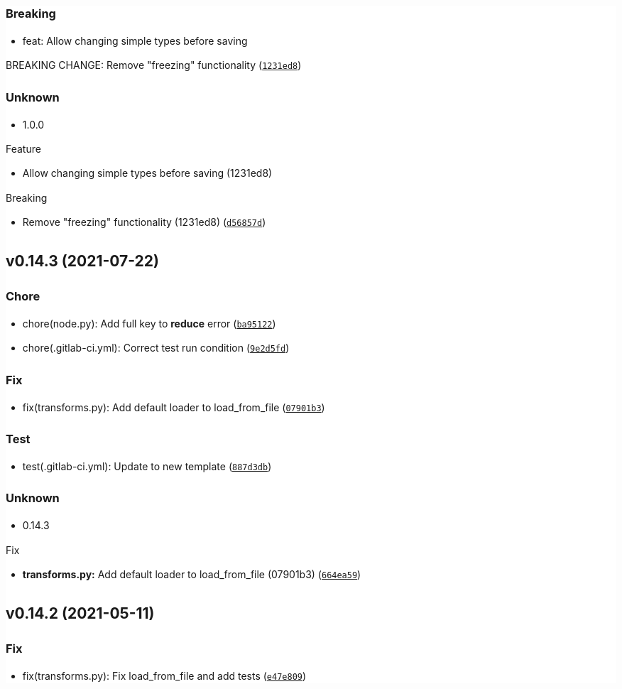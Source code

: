 ### Breaking

* feat: Allow changing simple types before saving

BREAKING CHANGE: Remove &#34;freezing&#34; functionality ([`1231ed8`](https://github.com/Rizhiy/pycs/commit/1231ed8486f76fdc9e5a04d523ceade6a552bf73))

### Unknown

* 1.0.0

Feature
* Allow changing simple types before saving (1231ed8)

Breaking
* Remove &#34;freezing&#34; functionality  (1231ed8) ([`d56857d`](https://github.com/Rizhiy/pycs/commit/d56857d6f89a50833cf1548e127ad24f23db19d3))


## v0.14.3 (2021-07-22)

### Chore

* chore(node.py): Add full key to __reduce__ error ([`ba95122`](https://github.com/Rizhiy/pycs/commit/ba95122a3661a832b785e25bbbd6ba9530a89b1b))

* chore(.gitlab-ci.yml): Correct test run condition ([`9e2d5fd`](https://github.com/Rizhiy/pycs/commit/9e2d5fd3fffeee87ba56ca6e87b9d3fbeba35c0e))

### Fix

* fix(transforms.py): Add default loader to load_from_file ([`07901b3`](https://github.com/Rizhiy/pycs/commit/07901b3d949eb3583ec47df2fe64c26ca3d16a50))

### Test

* test(.gitlab-ci.yml): Update to new template ([`887d3db`](https://github.com/Rizhiy/pycs/commit/887d3db3548102632a900f7a9507c1f3c7db7099))

### Unknown

* 0.14.3

Fix
* **transforms.py:** Add default loader to load_from_file (07901b3) ([`664ea59`](https://github.com/Rizhiy/pycs/commit/664ea59c8a06e770486b45ba6f5b0ba70f43f8e0))


## v0.14.2 (2021-05-11)

### Fix

* fix(transforms.py): Fix load_from_file and add tests ([`e47e809`](https://github.com/Rizhiy/pycs/commit/e47e80904bcdbe22fe3861701df4610c22644741))
